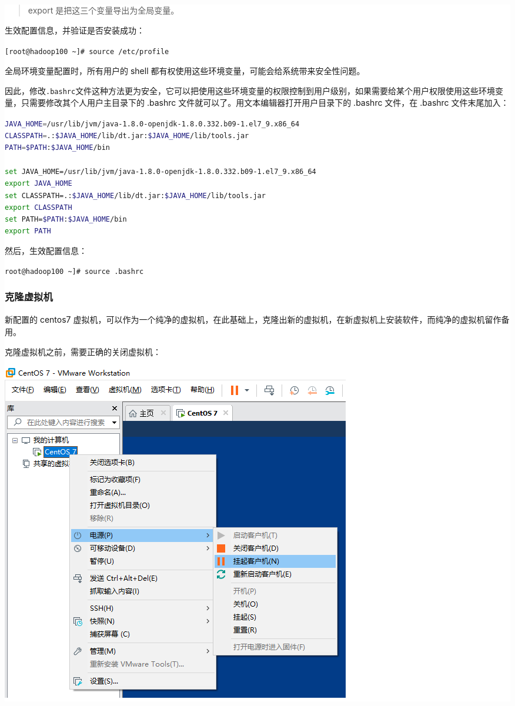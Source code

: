 >export 是把这三个变量导出为全局变量。

生效配置信息，并验证是否安装成功：

```bash
[root@hadoop100 ~]# source /etc/profile
```

全局环境变量配置时，所有用户的 shell 都有权使用这些环境变量，可能会给系统带来安全性问题。

因此，修改`.bashrc`文件这种方法更为安全，它可以把使用这些环境变量的权限控制到用户级别，如果需要给某个用户权限使用这些环境变量，只需要修改其个人用户主目录下的 .bashrc 文件就可以了。用文本编辑器打开用户目录下的 .bashrc 文件，在 .bashrc 文件末尾加入：

```bash
JAVA_HOME=/usr/lib/jvm/java-1.8.0-openjdk-1.8.0.332.b09-1.el7_9.x86_64
CLASSPATH=.:$JAVA_HOME/lib/dt.jar:$JAVA_HOME/lib/tools.jar
PATH=$PATH:$JAVA_HOME/bin

set JAVA_HOME=/usr/lib/jvm/java-1.8.0-openjdk-1.8.0.332.b09-1.el7_9.x86_64
export JAVA_HOME
set CLASSPATH=.:$JAVA_HOME/lib/dt.jar:$JAVA_HOME/lib/tools.jar
export CLASSPATH
set PATH=$PATH:$JAVA_HOME/bin
export PATH
```

然后，生效配置信息：

```bash
root@hadoop100 ~]# source .bashrc
```

### 克隆虚拟机

新配置的 centos7 虚拟机，可以作为一个纯净的虚拟机，在此基础上，克隆出新的虚拟机，在新虚拟机上安装软件，而纯净的虚拟机留作备用。

克隆虚拟机之前，需要正确的关闭虚拟机：

![image-20210830151900185](linux-virtualmachine/image-20210830151900185.png)
